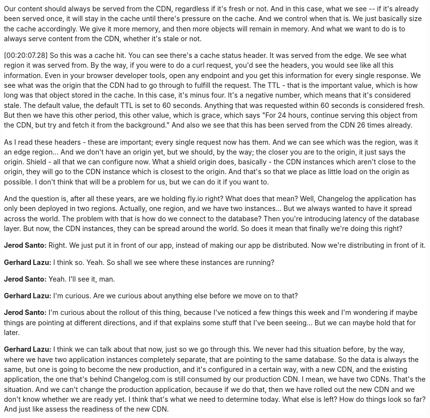 Our content should always be served from the CDN, regardless if it's fresh or not. And in this case, what we see -- if it's already been served once, it will stay in the cache until there's pressure on the cache. And we control when that is. We just basically size the cache accordingly. We give it more memory, and then more objects will remain in memory. And what we want to do is to always serve content from the CDN, whether it's stale or not.

\[00:20:07.28\] So this was a cache hit. You can see there's a cache status header. It was served from the edge. We see what region it was served from. By the way, if you were to do a curl request, you'd see the headers, you would see like all this information. Even in your browser developer tools, open any endpoint and you get this information for every single response. We see what was the origin that the CDN had to go through to fulfill the request. The TTL - that is the important value, which is how long was that object stored in the cache. In this case, it's minus four. It's a negative number, which means that it's considered stale. The default value, the default TTL is set to 60 seconds. Anything that was requested within 60 seconds is considered fresh. But then we have this other period, this other value, which is grace, which says "For 24 hours, continue serving this object from the CDN, but try and fetch it from the background." And also we see that this has been served from the CDN 26 times already.

As I read these headers - these are important; every single request now has them. And we can see which was the region, was it an edge region... And we don't have an origin yet, but we should, by the way; the closer you are to the origin, it just says the origin. Shield - all that we can configure now. What a shield origin does, basically - the CDN instances which aren't close to the origin, they will go to the CDN instance which is closest to the origin. And that's so that we place as little load on the origin as possible. I don't think that will be a problem for us, but we can do it if you want to.

And the question is, after all these years, are we holding fly.io right? What does that mean? Well, Changelog the application has only been deployed in two regions. Actually, one region, and we have two instances... But we always wanted to have it spread across the world. The problem with that is how do we connect to the database? Then you're introducing latency of the database layer. But now, the CDN instances, they can be spread around the world. So does it mean that finally we're doing this right?

**Jerod Santo:** Right. We just put it in front of our app, instead of making our app be distributed. Now we're distributing in front of it.

**Gerhard Lazu:** I think so. Yeah. So shall we see where these instances are running?

**Jerod Santo:** Yeah. I'll see it, man.

**Gerhard Lazu:** I'm curious. Are we curious about anything else before we move on to that?

**Jerod Santo:** I'm curious about the rollout of this thing, because I've noticed a few things this week and I'm wondering if maybe things are pointing at different directions, and if that explains some stuff that I've been seeing... But we can maybe hold that for later.

**Gerhard Lazu:** I think we can talk about that now, just so we go through this. We never had this situation before, by the way, where we have two application instances completely separate, that are pointing to the same database. So the data is always the same, but one is going to become the new production, and it's configured in a certain way, with a new CDN, and the existing application, the one that's behind Changelog.com is still consumed by our production CDN. I mean, we have two CDNs. That's the situation. And we can't change the production application, because if we do that, then we have rolled out the new CDN and we don't know whether we are ready yet. I think that's what we need to determine today. What else is left? How do things look so far? And just like assess the readiness of the new CDN.
